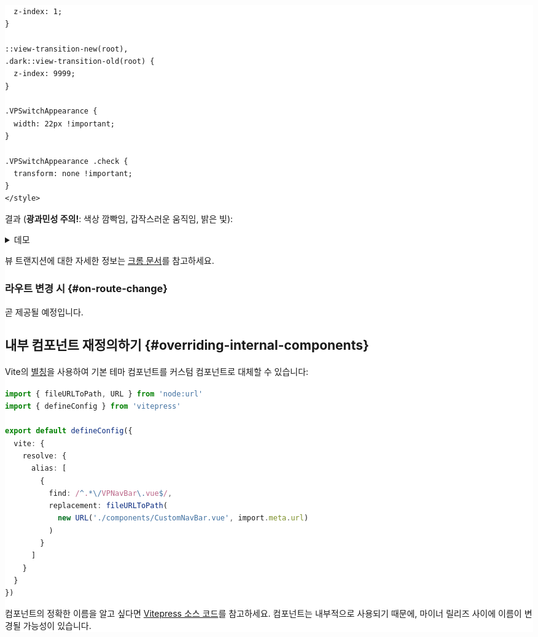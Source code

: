```vue
  z-index: 1;
}

::view-transition-new(root),
.dark::view-transition-old(root) {
  z-index: 9999;
}

.VPSwitchAppearance {
  width: 22px !important;
}

.VPSwitchAppearance .check {
  transform: none !important;
}
</style>
```

결과 (**광과민성 주의!**: 색상 깜빡임, 갑작스러운 움직임, 밝은 빛):

<details><summary>데모</summary></details>

뷰 트랜지션에 대한 자세한 정보는 [크롬 문서](https://developer.chrome.com/docs/web-platform/view-transitions/)를 참고하세요.

### 라우트 변경 시 {#on-route-change}

곧 제공될 예정입니다.

## 내부 컴포넌트 재정의하기 {#overriding-internal-components}

Vite의 [별칭](https://vitejs.dev/config/shared-options.html#resolve-alias)을 사용하여 기본 테마 컴포넌트를 커스텀 컴포넌트로 대체할 수 있습니다:

```ts
import { fileURLToPath, URL } from 'node:url'
import { defineConfig } from 'vitepress'

export default defineConfig({
  vite: {
    resolve: {
      alias: [
        {
          find: /^.*\/VPNavBar\.vue$/,
          replacement: fileURLToPath(
            new URL('./components/CustomNavBar.vue', import.meta.url)
          )
        }
      ]
    }
  }
})
```

컴포넌트의 정확한 이름을 알고 싶다면 [Vitepress 소스 코드](https://github.com/vuejs/vitepress/tree/main/src/client/theme-default/components)를 참고하세요. 컴포넌트는 내부적으로 사용되기 때문에, 마이너 릴리즈 사이에 이름이 변경될 가능성이 있습니다.
